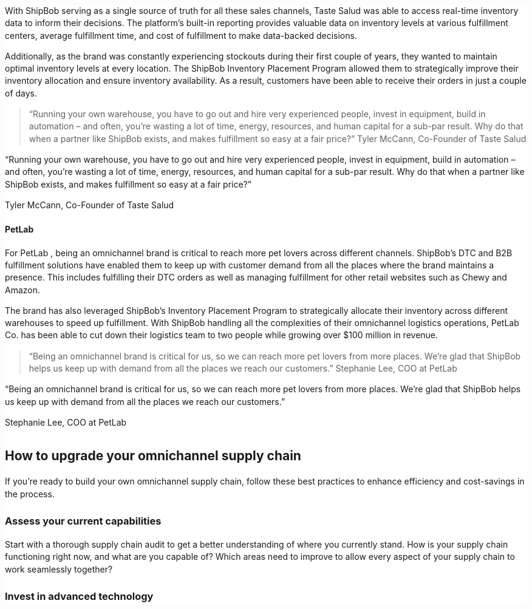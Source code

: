With ShipBob serving as a single source of truth for all these sales channels, Taste Salud was able to access real-time inventory data to inform their decisions. The platform’s built-in reporting provides valuable data on inventory levels at various fulfillment centers, average fulfillment time, and cost of fulfillment to make data-backed decisions.

Additionally, as the brand was constantly experiencing stockouts during their first couple of years, they wanted to maintain optimal inventory levels at every location. The ShipBob Inventory Placement Program allowed them to strategically improve their inventory allocation and ensure inventory availability. As a result, customers have been able to receive their orders in just a couple of days.

> “Running your own warehouse, you have to go out and hire very experienced people, invest in equipment, build in automation – and often, you’re wasting a lot of time, energy, resources, and human capital for a sub-par result. Why do that when a partner like ShipBob exists, and makes fulfillment so easy at a fair price?”
> Tyler McCann, Co-Founder of Taste Salud

“Running your own warehouse, you have to go out and hire very experienced people, invest in equipment, build in automation – and often, you’re wasting a lot of time, energy, resources, and human capital for a sub-par result. Why do that when a partner like ShipBob exists, and makes fulfillment so easy at a fair price?”

Tyler McCann, Co-Founder of Taste Salud

#### PetLab

For PetLab , being an omnichannel brand is critical to reach more pet lovers across different channels. ShipBob’s DTC and B2B fulfillment solutions have enabled them to keep up with customer demand from all the places where the brand maintains a presence. This includes fulfilling their DTC orders as well as managing fulfillment for other retail websites such as Chewy and Amazon.

The brand has also leveraged ShipBob’s Inventory Placement Program to strategically allocate their inventory across different warehouses to speed up fulfillment. With ShipBob handling all the complexities of their omnichannel logistics operations, PetLab Co. has been able to cut down their logistics team to two people while growing over $100 million in revenue.

> “Being an omnichannel brand is critical for us, so we can reach more pet lovers from more places. We’re glad that ShipBob helps us keep up with demand from all the places we reach our customers.”
> Stephanie Lee, COO at PetLab

“Being an omnichannel brand is critical for us, so we can reach more pet lovers from more places. We’re glad that ShipBob helps us keep up with demand from all the places we reach our customers.”

Stephanie Lee, COO at PetLab

## How to upgrade your omnichannel supply chain

If you’re ready to build your own omnichannel supply chain, follow these best practices to enhance efficiency and cost-savings in the process.

### Assess your current capabilities

Start with a thorough supply chain audit to get a better understanding of where you currently stand. How is your supply chain functioning right now, and what are you capable of? Which areas need to improve to allow every aspect of your supply chain to work seamlessly together?

### Invest in advanced technology
